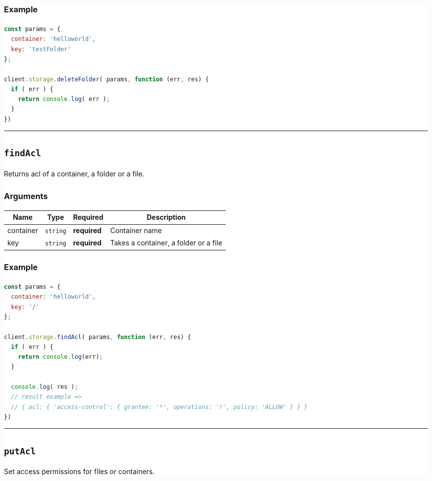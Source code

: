 ### Example
```javascript
const params = {
  container: 'helloworld',
  key: 'testFolder'
};

client.storage.deleteFolder( params, function (err, res) {
  if ( err ) {
    return console.log( err );
  }
})
```

---

## `findAcl`
Returns acl of a container, a folder or a file.

### Arguments
| Name      | Type      | Required     | Description                |
|-----------|-----------|--------------|----------------------------|
| container | `string`  | **required** | Container name |
| key       | `string`  | **required** | Takes a container, a folder or a file |

### Example
```javascript
const params = {
  container: 'helloworld',
  key: '/'
};

client.storage.findAcl( params, function (err, res) {
  if ( err ) {
    return console.log(err);
  }
  
  console.log( res );
  // result example =>
  // { acl: { 'access-control': { grantee: '*', operations: 'r', policy: 'ALLOW' } } }
})
```


---

## `putAcl`
Set access permissions for files or containers.

